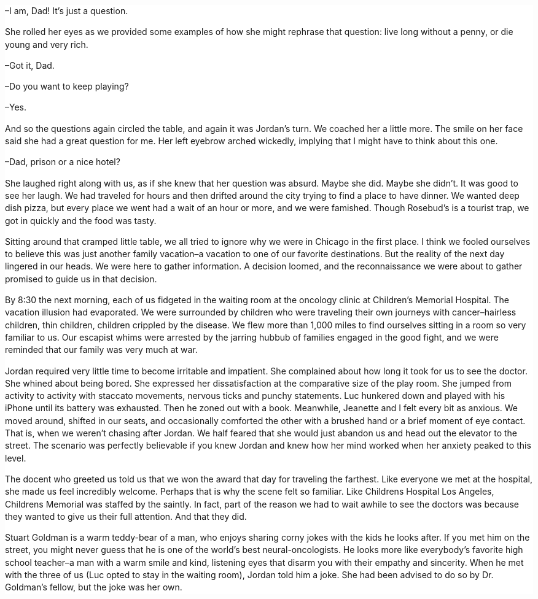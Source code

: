 &ndash;I am, Dad! It&rsquo;s just a question.

She rolled her eyes as we provided some examples of how she might rephrase that question: live long without a penny, or die young and very rich.

&ndash;Got it, Dad.

&ndash;Do you want to keep playing?

&ndash;Yes.

And so the questions again circled the table, and again it was Jordan&rsquo;s turn. We coached her a little more. The smile on her face said she had a great question for me. Her left eyebrow arched wickedly, implying that I might have to think about this one.

&ndash;Dad, prison or a nice hotel?

She laughed right along with us, as if she knew that her question was absurd. Maybe she did. Maybe she didn&rsquo;t. It was good to see her laugh. We had traveled for hours and then drifted around the city trying to find a place to have dinner. We wanted deep dish pizza, but every place we went had a wait of an hour or more, and we were famished. Though Rosebud&rsquo;s is a tourist trap, we got in quickly and the food was tasty.

Sitting around that cramped little table, we all tried to ignore why we were in Chicago in the first place. I think we fooled ourselves to believe this was just another family vacation&ndash;a vacation to one of our favorite destinations. But the reality of the next day lingered in our heads. We were here to gather information. A decision loomed, and the reconnaissance we were about to gather promised to guide us in that decision.

By 8:30 the next morning, each of us fidgeted in the waiting room at the oncology clinic at Children&rsquo;s Memorial Hospital. The vacation illusion had evaporated. We were surrounded by children who were traveling their own journeys with cancer&ndash;hairless children, thin children, children crippled by the disease. We flew more than 1,000 miles to find ourselves sitting in a room so very familiar to us. Our escapist whims were arrested by the jarring hubbub of families engaged in the good fight, and we were reminded that our family was very much at war.

Jordan required very little time to become irritable and impatient. She complained about how long it took for us to see the doctor. She whined about being bored. She expressed her dissatisfaction at the comparative size of the play room. She jumped from activity to activity with staccato movements, nervous ticks and punchy statements. Luc hunkered down and played with his iPhone until its battery was exhausted. Then he zoned out with a book. Meanwhile, Jeanette and I felt every bit as anxious. We moved around, shifted in our seats, and occasionally comforted the other with a brushed hand or a brief moment of eye contact. That is, when we weren&rsquo;t chasing after Jordan. We half feared that she would just abandon us and head out the elevator to the street. The scenario was perfectly believable if you knew Jordan and knew how her mind worked when her anxiety peaked to this level.

The docent who greeted us told us that we won the award that day for traveling the farthest. Like everyone we met at the hospital, she made us feel incredibly welcome. Perhaps that is why the scene felt so familiar. Like Childrens Hospital Los Angeles, Childrens Memorial was staffed by the saintly. In fact, part of the reason we had to wait awhile to see the doctors was because they wanted to give us their full attention. And that they did.

Stuart Goldman is a warm teddy-bear of a man, who enjoys sharing corny jokes with the kids he looks after. If you met him on the street, you might never guess that he is one of the world&rsquo;s best neural-oncologists. He looks more like everybody&rsquo;s favorite high school teacher&ndash;a man with a warm smile and kind, listening eyes that disarm you with their empathy and sincerity. When he met with the three of us (Luc opted to stay in the waiting room), Jordan told him a joke. She had been advised to do so by Dr. Goldman&rsquo;s fellow, but the joke was her own.
